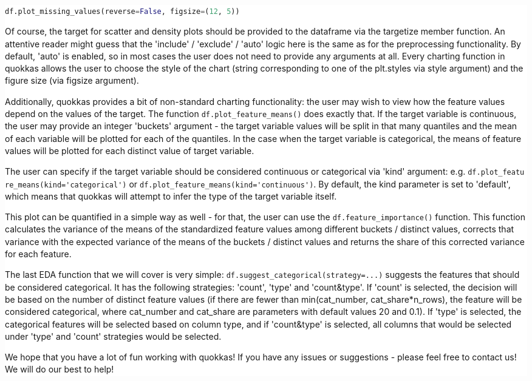 ```python
df.plot_missing_values(reverse=False, figsize=(12, 5))
```
Of course, the target for scatter and density plots should be provided to the dataframe via the targetize member 
function. An attentive reader might guess that the 'include' / 'exclude' / 'auto' logic here is the same as for the 
preprocessing functionality. By default, 'auto' is enabled, so in most cases the user does not need to provide any 
arguments at all. Every charting function in quokkas allows the user to choose the style of the chart (string 
corresponding to one of the plt.styles via style argument) and the figure size (via figsize argument). 

Additionally, quokkas provides a bit of non-standard charting functionality: the user may wish to view how the feature 
values depend on the values of the target. The function `df.plot_feature_means()` does exactly that. If the target 
variable is continuous, the user may provide an integer 'buckets' argument - the target variable values will be split
in that many quantiles and the mean of each variable will be plotted for each of the quantiles. In the case when the 
target variable is categorical, the means of feature values will be plotted for each distinct value of target variable.

The user can specify if the target variable should be considered continuous or categorical via 'kind' argument: e.g. 
`df.plot_feature_means(kind='categorical')` or `df.plot_feature_means(kind='continuous')`. By default, the kind 
parameter is set to 'default', which means that quokkas will attempt to infer the type of the target variable itself.

This plot can be quantified in a simple way as well - for that, the user can use the `df.feature_importance()` function. 
This function calculates the variance of the means of the standardized feature values among different buckets / distinct 
values, corrects that variance with the expected variance of the means of the buckets / distinct values and returns the 
share of this corrected variance for each feature.

The last EDA function that we will cover is very simple: `df.suggest_categorical(strategy=...)` suggests the features 
that should be considered categorical. It has the following strategies: 'count', 'type' and 'count&type'. If 'count' is 
selected, the decision will be based on the number of distinct feature values (if there are fewer than min(cat_number, 
cat_share*n_rows), the feature will be considered categorical, where cat_number and cat_share are parameters with 
default values 20 and 0.1). If 'type' is selected, the categorical features will be selected based on column type, and 
if 'count&type' is selected, all columns that would be selected under 'type' and 'count' strategies would be selected.

We hope that you have a lot of fun working with quokkas! If you have any issues or suggestions - please feel free to 
contact us! We will do our best to help!
